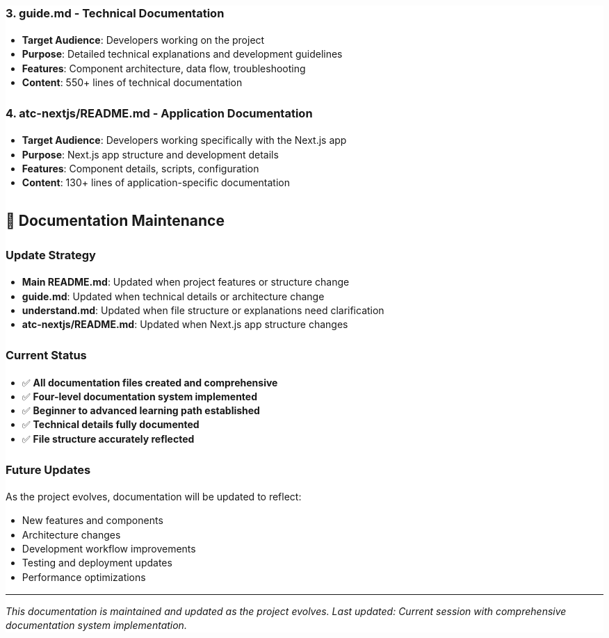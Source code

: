 ### **3. guide.md** - Technical Documentation
- **Target Audience**: Developers working on the project
- **Purpose**: Detailed technical explanations and development guidelines
- **Features**: Component architecture, data flow, troubleshooting
- **Content**: 550+ lines of technical documentation

### **4. atc-nextjs/README.md** - Application Documentation
- **Target Audience**: Developers working specifically with the Next.js app
- **Purpose**: Next.js app structure and development details
- **Features**: Component details, scripts, configuration
- **Content**: 130+ lines of application-specific documentation

## 🔄 Documentation Maintenance

### **Update Strategy**
- **Main README.md**: Updated when project features or structure change
- **guide.md**: Updated when technical details or architecture change
- **understand.md**: Updated when file structure or explanations need clarification
- **atc-nextjs/README.md**: Updated when Next.js app structure changes

### **Current Status**
- ✅ **All documentation files created and comprehensive**
- ✅ **Four-level documentation system implemented**
- ✅ **Beginner to advanced learning path established**
- ✅ **Technical details fully documented**
- ✅ **File structure accurately reflected**

### **Future Updates**
As the project evolves, documentation will be updated to reflect:
- New features and components
- Architecture changes
- Development workflow improvements
- Testing and deployment updates
- Performance optimizations

---

*This documentation is maintained and updated as the project evolves. Last updated: Current session with comprehensive documentation system implementation.*
